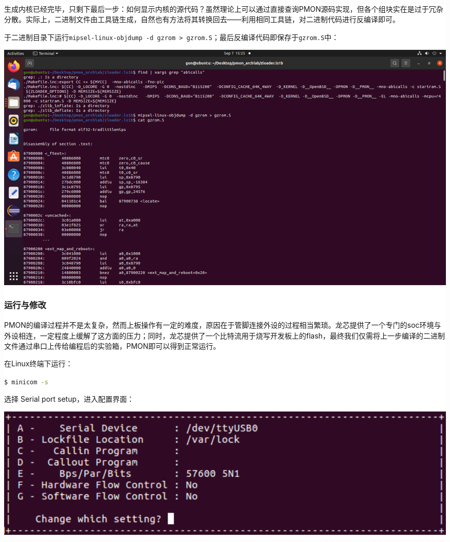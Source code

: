 生成内核已经完毕，只剩下最后一步：如何显示内核的源代码？虽然理论上可以通过直接查询PMON源码实现，但各个组块实在是过于冗杂分散。实际上，二进制文件由工具链生成，自然也有方法将其转换回去——利用相同工具链，对二进制代码进行反编译即可。

于二进制目录下运行`mipsel-linux-objdump -d gzrom > gzrom.S`；最后反编译代码即保存于`gzrom.S`中：

![](.gitbook/assets/screenshot-from-2021-09-07-15-25-39.png)

### 运行与修改

PMON的编译过程并不是太复杂，然而上板操作有一定的难度，原因在于管脚连接外设的过程相当繁琐。龙芯提供了一个专门的soc环境与外设相连，一定程度上缓解了这方面的压力；同时，龙芯提供了一个比特流用于烧写开发板上的flash，最终我们仅需将上一步编译的二进制文件通过串口上传给编程后的实验箱，PMON即可以得到正常运行。

在Linux终端下运行：

```bash
$ minicom -s
```

选择 Serial port setup，进入配置界面：

![](.gitbook/assets/image%20%2819%29.png)
